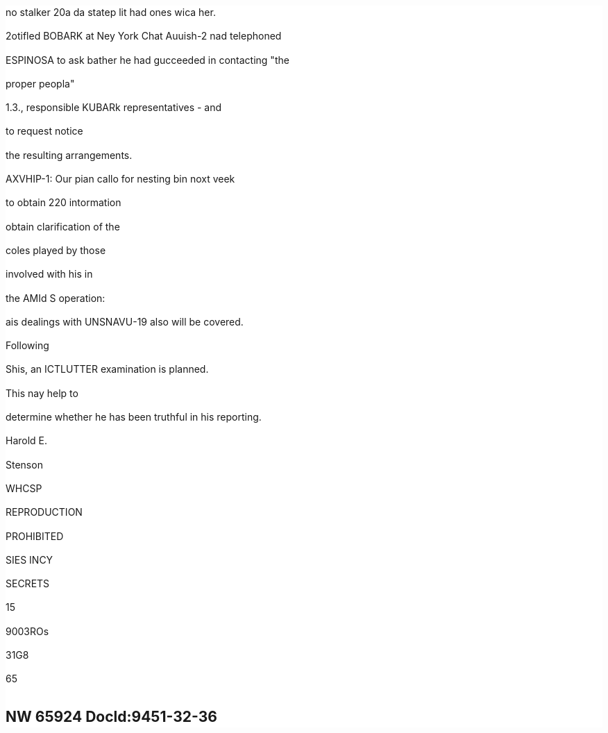 no stalker 20a da statep lit had ones wica her.

2otifled BOBARK at Ney York Chat Auuish-2 nad telephoned

ESPINOSA to ask bather he had gucceeded in contacting "the

proper peopla"

1.3., responsible KUBARk representatives - and

to request notice

the resulting arrangements.

AXVHIP-1: Our pian callo for nesting bin noxt veek

to obtain 220 intormation

obtain clarification of the

coles played by those

involved with his in

the AMId S operation:

ais dealings with UNSNAVU-19 also will be covered.

Following

Shis, an ICTLUTTER examination is planned.

This nay help to

determine whether he has been truthful in his reporting.

Harold E.

Stenson

WHCSP

REPRODUCTION

PROHIBITED

SIES INCY

SECRETS

15

9003ROs

31G8

65

NW 65924 Docld:9451-32-36
---

